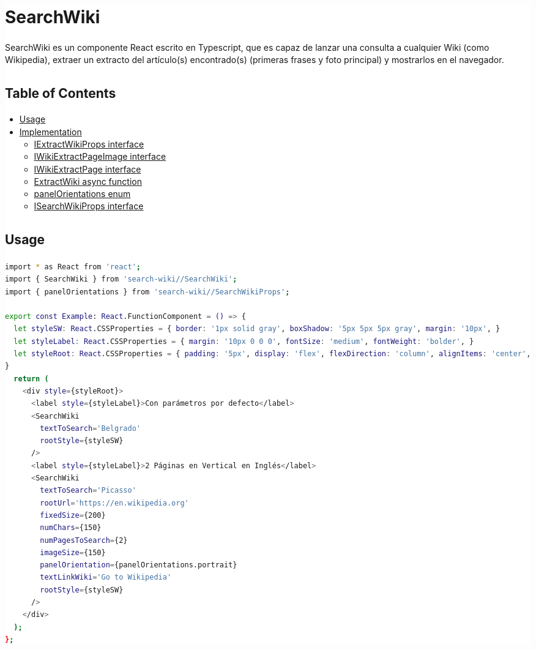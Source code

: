 # SearchWiki

SearchWiki es un componente React escrito en Typescript, que es capaz de lanzar una consulta a cualquier Wiki (como Wikipedia), extraer un extracto del artículo(s) encontrado(s) (primeras frases y foto principal) y mostrarlos en el navegador.

## Table of Contents

- [Usage](#usage)
- [Implementation](#implementation)
  - [IExtractWikiProps interface](#IExtractWikiProps-interface)
  - [IWikiExtractPageImage interface](#IWikiExtractPageImage-interface)
  - [IWikiExtractPage interface](#IWikiExtractPage-interface)
  - [ExtractWiki async function](#ExtractWiki-async-function)
  - [panelOrientations enum](#panelOrientations-enum)
  - [ISearchWikiProps interface](#ISearchWikiProps-interface)

## Usage

```bash
import * as React from 'react';
import { SearchWiki } from 'search-wiki//SearchWiki';
import { panelOrientations } from 'search-wiki//SearchWikiProps';

export const Example: React.FunctionComponent = () => {
  let styleSW: React.CSSProperties = { border: '1px solid gray', boxShadow: '5px 5px 5px gray', margin: '10px', }
  let styleLabel: React.CSSProperties = { margin: '10px 0 0 0', fontSize: 'medium', fontWeight: 'bolder', }
  let styleRoot: React.CSSProperties = { padding: '5px', display: 'flex', flexDirection: 'column', alignItems: 'center', }
  return (
    <div style={styleRoot}>
      <label style={styleLabel}>Con parámetros por defecto</label>
      <SearchWiki
        textToSearch='Belgrado'
        rootStyle={styleSW}
      />
      <label style={styleLabel}>2 Páginas en Vertical en Inglés</label>
      <SearchWiki
        textToSearch='Picasso'
        rootUrl='https://en.wikipedia.org'
        fixedSize={200}
        numChars={150}
        numPagesToSearch={2}
        imageSize={150}
        panelOrientation={panelOrientations.portrait}
        textLinkWiki='Go to Wikipedia'
        rootStyle={styleSW}
      />
    </div>
  );
};
```
